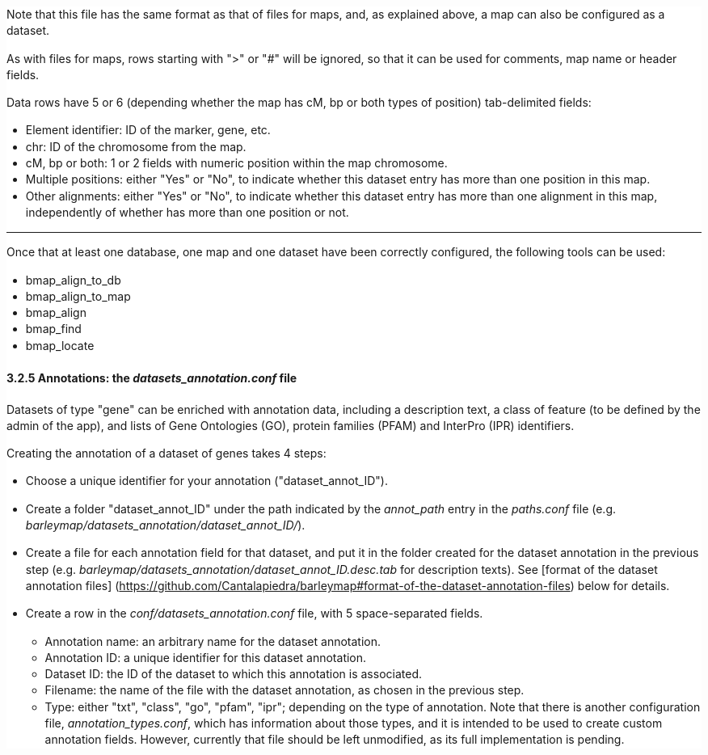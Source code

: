 Note that this file has the same format as that of files for maps, and, as explained above, a map
can also be configured as a dataset.

As with files for maps, rows starting with ">" or "#" will be ignored,
so that it can be used for comments, map name or header fields.

Data rows have 5 or 6 (depending whether the map has cM, bp or both types of position) tab-delimited fields:

- Element identifier: ID of the marker, gene, etc.
- chr: ID of the chromosome from the map.
- cM, bp or both: 1 or 2 fields with numeric position within the map chromosome.
- Multiple positions: either "Yes" or "No", to indicate whether this dataset entry has more than one
position in this map.
- Other alignments: either "Yes" or "No", to indicate whether this dataset entry has more than one
alignment in this map, independently of whether has more than one position or not.

***

Once that at least one database, one map and one dataset have been correctly configured,
the following tools can be used:
- bmap_align_to_db
- bmap_align_to_map
- bmap_align
- bmap_find
- bmap_locate

#### 3.2.5 Annotations: the *datasets_annotation.conf* file

Datasets of type "gene" can be enriched with annotation data,
including a description text, a class of feature (to be defined by the admin of the app),
and lists of Gene Ontologies (GO), protein families (PFAM) and InterPro (IPR) identifiers.

Creating the annotation of a dataset of genes takes 4 steps:
- Choose a unique identifier for your annotation ("dataset_annot_ID").
- Create a folder "dataset_annot_ID" under the path indicated by the *annot_path* entry in the *paths.conf* file
 (e.g. *barleymap/datasets_annotation/dataset_annot_ID/*).
- Create a file for each annotation field for that dataset,
and put it in the folder created for the dataset annotation in the previous step
(e.g. *barleymap/datasets_annotation/dataset_annot_ID.desc.tab* for description texts).
See [format of the dataset annotation files]
(https://github.com/Cantalapiedra/barleymap#format-of-the-dataset-annotation-files)
below for details.

- Create a row in the *conf/datasets_annotation.conf* file, with 5 space-separated fields.

  - Annotation name: an arbitrary name for the dataset annotation.
  - Annotation ID: a unique identifier for this dataset annotation.
  - Dataset ID: the ID of the dataset to which this annotation is associated.
  - Filename: the name of the file with the dataset annotation, as chosen in the previous step.
  - Type: either "txt", "class", "go", "pfam", "ipr"; depending on the type of annotation.
  Note that there is another configuration file, *annotation_types.conf*,
  which has information about those types, and it is intended to be used to create custom annotation fields.
  However, currently that file should be left unmodified, as its full implementation is pending.
